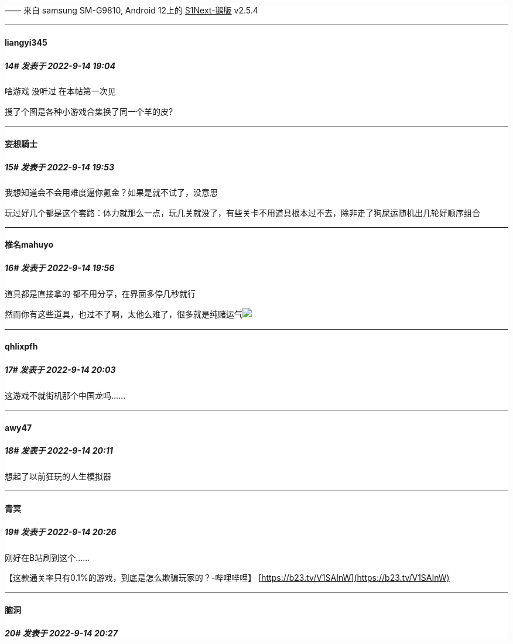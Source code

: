 —— 来自 samsung SM-G9810, Android 12上的 [S1Next-鹅版](https://github.com/ykrank/S1-Next/releases) v2.5.4

*****

####  liangyi345  
##### 14#       发表于 2022-9-14 19:04

啥游戏 没听过 在本帖第一次见 

搜了个图是各种小游戏合集换了同一个羊的皮?

*****

####  妄想騎士  
##### 15#       发表于 2022-9-14 19:53

我想知道会不会用难度逼你氪金？如果是就不试了，没意思

玩过好几个都是这个套路：体力就那么一点，玩几关就没了，有些关卡不用道具根本过不去，除非走了狗屎运随机出几轮好顺序组合

*****

####  椎名mahuyo  
##### 16#       发表于 2022-9-14 19:56

道具都是直接拿的 都不用分享，在界面多停几秒就行

然而你有这些道具，也过不了啊，太他么难了，很多就是纯赌运气<img src="https://static.saraba1st.com/image/smiley/face2017/067.png" referrerpolicy="no-referrer">

*****

####  qhlixpfh  
##### 17#       发表于 2022-9-14 20:03

这游戏不就街机那个中国龙吗......

*****

####  awy47  
##### 18#       发表于 2022-9-14 20:11

想起了以前狂玩的人生模拟器

*****

####  青冥  
##### 19#       发表于 2022-9-14 20:26

刚好在B站刷到这个……

【这款通关率只有0.1%的游戏，到底是怎么欺骗玩家的？-哔哩哔哩】 [https://b23.tv/V1SAInW](https://b23.tv/V1SAInW)

*****

####  脑洞  
##### 20#       发表于 2022-9-14 20:27
